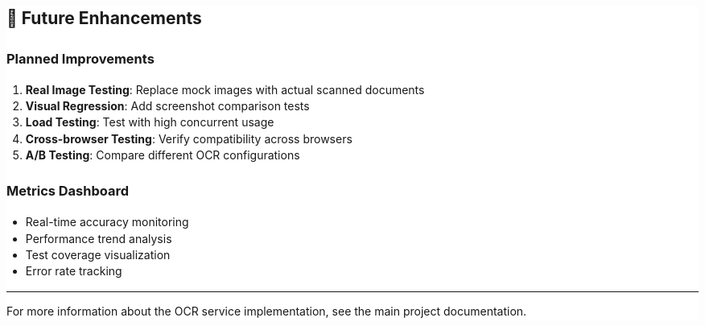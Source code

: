 ## 🚧 Future Enhancements

### Planned Improvements
1. **Real Image Testing**: Replace mock images with actual scanned documents
2. **Visual Regression**: Add screenshot comparison tests
3. **Load Testing**: Test with high concurrent usage
4. **Cross-browser Testing**: Verify compatibility across browsers
5. **A/B Testing**: Compare different OCR configurations

### Metrics Dashboard
- Real-time accuracy monitoring
- Performance trend analysis
- Test coverage visualization
- Error rate tracking

---

For more information about the OCR service implementation, see the main project documentation.
